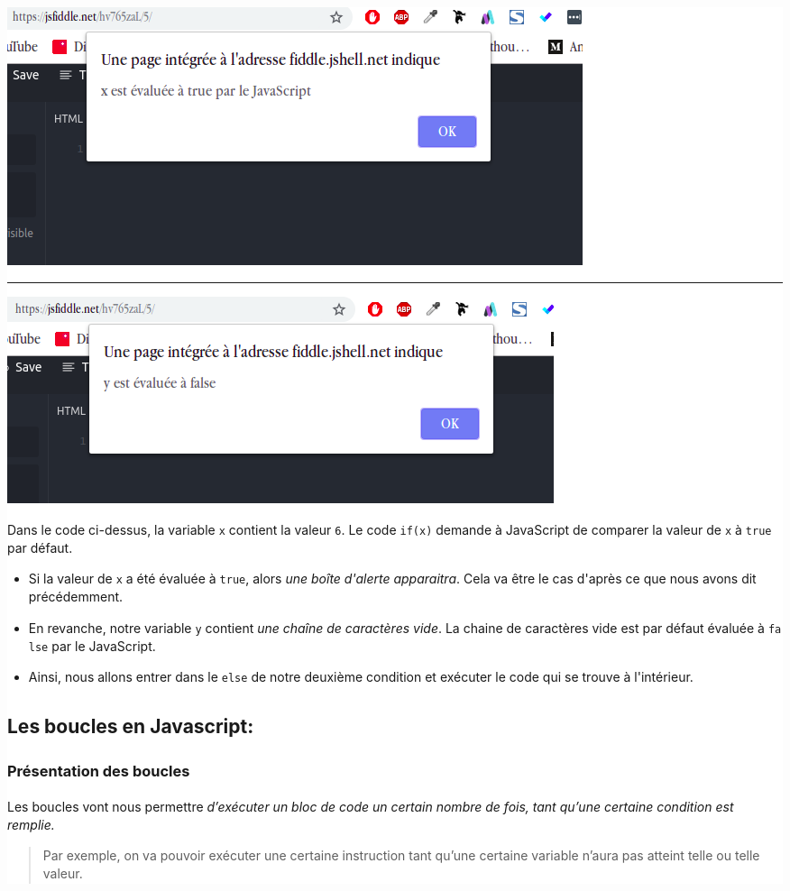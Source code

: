 ![true](/images/true.png)

---

![false](/images/false.png)

Dans le code ci-dessus, la variable `x` contient la valeur `6`. Le code `if(x)` demande à JavaScript de comparer la valeur de `x` à `true` par défaut.

* Si la valeur de `x` a été évaluée à `true`, alors *une boîte d'alerte apparaitra*. Cela va être le cas d'après ce que nous avons dit précédemment.

* En revanche, notre variable `y` contient *une chaîne de caractères vide*. La chaine de caractères vide est par défaut évaluée à `false` par le JavaScript.

* Ainsi, nous allons entrer dans le `else` de notre deuxième condition et exécuter le code qui se trouve à l'intérieur.

## Les boucles en Javascript:

### Présentation des boucles

Les boucles vont nous permettre *d’exécuter un bloc de code un certain nombre de fois, tant qu’une certaine condition est remplie.*

>Par exemple, on va pouvoir exécuter une certaine instruction tant qu’une certaine variable n’aura pas atteint telle ou telle valeur.
